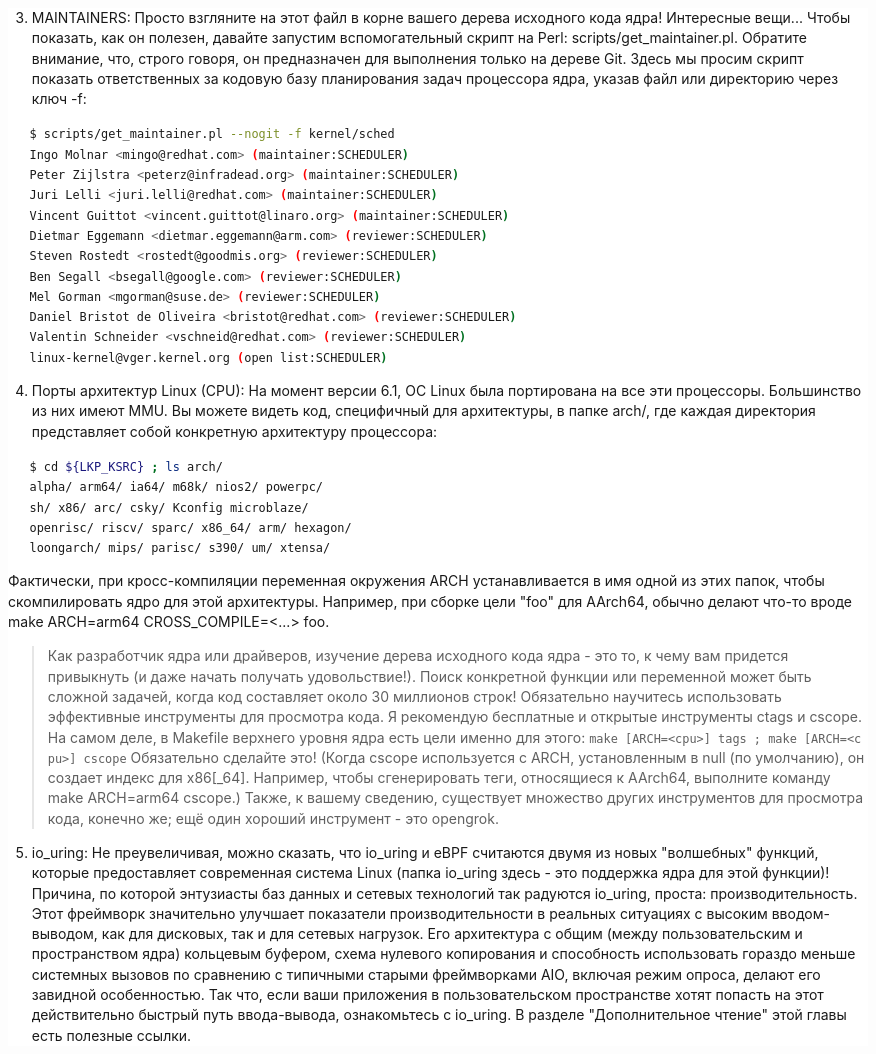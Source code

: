 3. MAINTAINERS: Просто взгляните на этот файл в корне вашего дерева исходного кода ядра! Интересные вещи... Чтобы показать, как он полезен, давайте запустим вспомогательный скрипт на Perl: scripts/get_maintainer.pl. Обратите внимание, что, строго говоря, он предназначен для выполнения только на дереве Git. Здесь мы просим скрипт показать ответственных за кодовую базу планирования задач процессора ядра, указав файл или директорию через ключ -f:
  
```bash
   $ scripts/get_maintainer.pl --nogit -f kernel/sched
   Ingo Molnar <mingo@redhat.com> (maintainer:SCHEDULER)
   Peter Zijlstra <peterz@infradead.org> (maintainer:SCHEDULER)
   Juri Lelli <juri.lelli@redhat.com> (maintainer:SCHEDULER)
   Vincent Guittot <vincent.guittot@linaro.org> (maintainer:SCHEDULER)
   Dietmar Eggemann <dietmar.eggemann@arm.com> (reviewer:SCHEDULER)
   Steven Rostedt <rostedt@goodmis.org> (reviewer:SCHEDULER)
   Ben Segall <bsegall@google.com> (reviewer:SCHEDULER)
   Mel Gorman <mgorman@suse.de> (reviewer:SCHEDULER)
   Daniel Bristot de Oliveira <bristot@redhat.com> (reviewer:SCHEDULER)
   Valentin Schneider <vschneid@redhat.com> (reviewer:SCHEDULER)
   linux-kernel@vger.kernel.org (open list:SCHEDULER)
```

4. Порты архитектур Linux (CPU): На момент версии 6.1, ОС Linux была портирована на все эти процессоры. Большинство из них имеют MMU. Вы можете видеть код, специфичный для архитектуры, в папке arch/, где каждая директория представляет собой конкретную архитектуру процессора:

```bash
   $ cd ${LKP_KSRC} ; ls arch/
   alpha/ arm64/ ia64/ m68k/ nios2/ powerpc/
   sh/ x86/ arc/ csky/ Kconfig microblaze/
   openrisc/ riscv/ sparc/ x86_64/ arm/ hexagon/
   loongarch/ mips/ parisc/ s390/ um/ xtensa/
```
  
 Фактически, при кросс-компиляции переменная окружения ARCH устанавливается в имя одной из этих папок, чтобы скомпилировать ядро для этой архитектуры. Например, при сборке цели "foo" для AArch64, обычно делают что-то вроде make ARCH=arm64 CROSS_COMPILE=<...> foo.

>  Как разработчик ядра или драйверов, изучение дерева исходного кода ядра - это то, к чему вам придется привыкнуть (и даже начать получать удовольствие!). Поиск конкретной функции или переменной может быть сложной задачей, когда код составляет около 30 миллионов строк! Обязательно научитесь использовать эффективные инструменты для просмотра кода. Я рекомендую бесплатные и открытые инструменты ctags и cscope. На самом деле, в Makefile верхнего уровня ядра есть цели именно для этого: 
>  `make [ARCH=<cpu>] tags ; make [ARCH=<cpu>] cscope`
>  Обязательно сделайте это! (Когда cscope используется с ARCH, установленным в null (по умолчанию), он создает индекс для x86[_64]. Например, чтобы сгенерировать теги, относящиеся к AArch64, выполните команду make ARCH=arm64 cscope.) Также, к вашему сведению, существует множество других инструментов для просмотра кода, конечно же; ещё один хороший инструмент - это opengrok.
  
5. io_uring: Не преувеличивая, можно сказать, что io_uring и eBPF считаются двумя из новых "волшебных" функций, которые предоставляет современная система Linux (папка io_uring здесь - это поддержка ядра для этой функции)! Причина, по которой энтузиасты баз данных и сетевых технологий так радуются io_uring, проста: производительность. Этот фреймворк значительно улучшает показатели производительности в реальных ситуациях с высоким вводом-выводом, как для дисковых, так и для сетевых нагрузок. Его архитектура с общим (между пользовательским и пространством ядра) кольцевым буфером, схема нулевого копирования и способность использовать гораздо меньше системных вызовов по сравнению с типичными старыми фреймворками AIO, включая режим опроса, делают его завидной особенностью. Так что, если ваши приложения в пользовательском пространстве хотят попасть на этот действительно быстрый путь ввода-вывода, ознакомьтесь с io_uring. В разделе "Дополнительное чтение" этой главы есть полезные ссылки.
